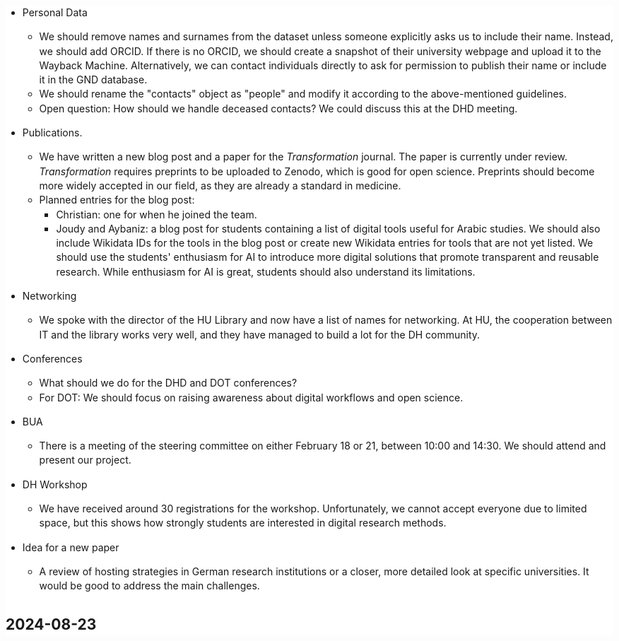 - Personal Data
  - We should remove names and surnames from the dataset unless someone
    explicitly asks us to include their name. Instead, we should add ORCID. If
    there is no ORCID, we should create a snapshot of their university webpage
    and upload it to the Wayback Machine. Alternatively, we can contact
    individuals directly to ask for permission to publish their name or include
    it in the GND database.
  - We should rename the "contacts" object as "people" and modify it according
    to the above-mentioned guidelines.
  - Open question: How should we handle deceased contacts? We could discuss this
    at the DHD meeting.

- Publications.
  - We have written a new blog post and a paper for the _Transformation_
    journal. The paper is currently under review. _Transformation_ requires
    preprints to be uploaded to Zenodo, which is good for open science.
    Preprints should become more widely accepted in our field, as they are
    already a standard in medicine.
  - Planned entries for the blog post:
    - Christian: one for when he joined the team.
    - Joudy and Aybaniz: a blog post for students containing a list of digital
      tools useful for Arabic studies. We should also include Wikidata IDs for
      the tools in the blog post or create new Wikidata entries for tools that
      are not yet listed. We should use the students' enthusiasm for AI to
      introduce more digital solutions that promote transparent and reusable
      research. While enthusiasm for AI is great, students should also
      understand its limitations.

- Networking
  - We spoke with the director of the HU Library and now have a list of names
    for networking. At HU, the cooperation between IT and the library works very
    well, and they have managed to build a lot for the DH community.

- Conferences
  - What should we do for the DHD and DOT conferences?
  - For DOT: We should focus on raising awareness about digital workflows and
    open science.

- BUA
  - There is a meeting of the steering committee on either February 18 or 21,
    between 10:00 and 14:30. We should attend and present our project.

- DH Workshop
  - We have received around 30 registrations for the workshop. Unfortunately, we
    cannot accept everyone due to limited space, but this shows how strongly
    students are interested in digital research methods.

- Idea for a new paper
  - A review of hosting strategies in German research institutions or a closer,
    more detailed look at specific universities. It would be good to address the
    main challenges.

## 2024-08-23
